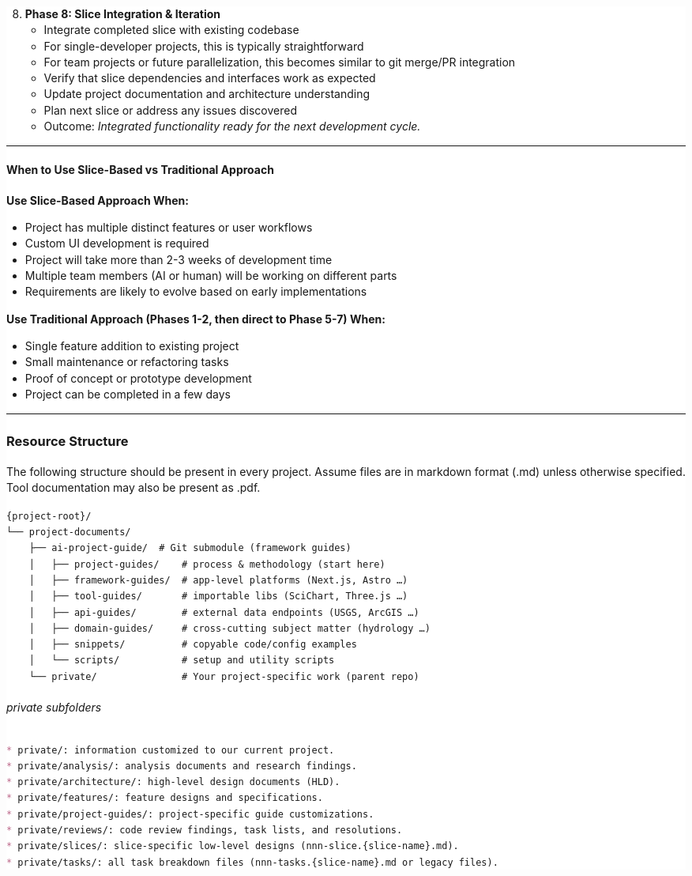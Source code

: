 8. **Phase 8: Slice Integration & Iteration**
   - Integrate completed slice with existing codebase
   - For single-developer projects, this is typically straightforward
   - For team projects or future parallelization, this becomes similar to git merge/PR integration
   - Verify that slice dependencies and interfaces work as expected
   - Update project documentation and architecture understanding
   - Plan next slice or address any issues discovered
   - Outcome: _Integrated functionality ready for the next development cycle._

---

#### When to Use Slice-Based vs Traditional Approach

**Use Slice-Based Approach When:**
- Project has multiple distinct features or user workflows
- Custom UI development is required
- Project will take more than 2-3 weeks of development time
- Multiple team members (AI or human) will be working on different parts
- Requirements are likely to evolve based on early implementations

**Use Traditional Approach (Phases 1-2, then direct to Phase 5-7) When:**
- Single feature addition to existing project
- Small maintenance or refactoring tasks
- Proof of concept or prototype development
- Project can be completed in a few days

---

### Resource Structure
The following structure should be present in every project.  Assume files are in markdown format (.md) unless otherwise specified.  Tool documentation may also be present as .pdf.

```
{project-root}/
└── project-documents/
    ├── ai-project-guide/  # Git submodule (framework guides)
    │   ├── project-guides/    # process & methodology (start here)
    │   ├── framework-guides/  # app-level platforms (Next.js, Astro …)
    │   ├── tool-guides/       # importable libs (SciChart, Three.js …)
    │   ├── api-guides/        # external data endpoints (USGS, ArcGIS …)
    │   ├── domain-guides/     # cross-cutting subject matter (hydrology …)
    │   ├── snippets/          # copyable code/config examples
    │   └── scripts/           # setup and utility scripts
    └── private/               # Your project-specific work (parent repo)
```

###### private subfolders
```markdown
* private/: information customized to our current project.
* private/analysis/: analysis documents and research findings.
* private/architecture/: high-level design documents (HLD).
* private/features/: feature designs and specifications.
* private/project-guides/: project-specific guide customizations.
* private/reviews/: code review findings, task lists, and resolutions.
* private/slices/: slice-specific low-level designs (nnn-slice.{slice-name}.md).
* private/tasks/: all task breakdown files (nnn-tasks.{slice-name}.md or legacy files).
```
